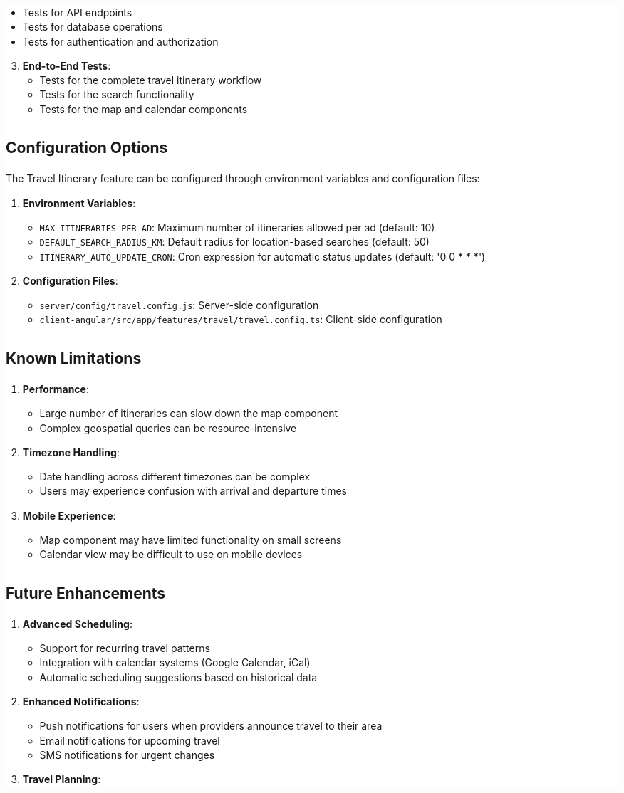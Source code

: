    - Tests for API endpoints
   - Tests for database operations
   - Tests for authentication and authorization

3. **End-to-End Tests**:
   - Tests for the complete travel itinerary workflow
   - Tests for the search functionality
   - Tests for the map and calendar components

## Configuration Options

The Travel Itinerary feature can be configured through environment variables and configuration files:

1. **Environment Variables**:

   - `MAX_ITINERARIES_PER_AD`: Maximum number of itineraries allowed per ad (default: 10)
   - `DEFAULT_SEARCH_RADIUS_KM`: Default radius for location-based searches (default: 50)
   - `ITINERARY_AUTO_UPDATE_CRON`: Cron expression for automatic status updates (default: '0 0 \* \* \*')

2. **Configuration Files**:
   - `server/config/travel.config.js`: Server-side configuration
   - `client-angular/src/app/features/travel/travel.config.ts`: Client-side configuration

## Known Limitations

1. **Performance**:

   - Large number of itineraries can slow down the map component
   - Complex geospatial queries can be resource-intensive

2. **Timezone Handling**:

   - Date handling across different timezones can be complex
   - Users may experience confusion with arrival and departure times

3. **Mobile Experience**:
   - Map component may have limited functionality on small screens
   - Calendar view may be difficult to use on mobile devices

## Future Enhancements

1. **Advanced Scheduling**:

   - Support for recurring travel patterns
   - Integration with calendar systems (Google Calendar, iCal)
   - Automatic scheduling suggestions based on historical data

2. **Enhanced Notifications**:

   - Push notifications for users when providers announce travel to their area
   - Email notifications for upcoming travel
   - SMS notifications for urgent changes

3. **Travel Planning**:
